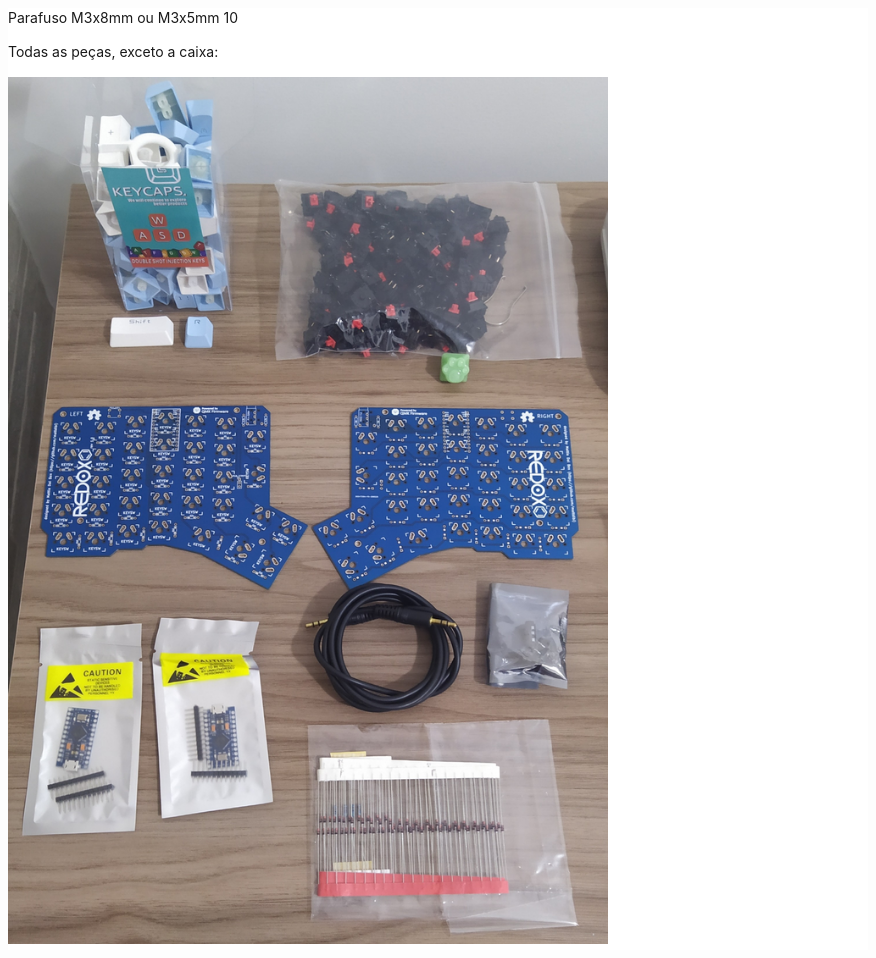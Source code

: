
<tr>
<td class="org-left">Parafuso M3x8mm ou M3x5mm</td>
<td class="org-right">10</td>
</tr>
</tbody>
</table>

Todas as peças, exceto a caixa:

<img src="1.parts.jpg" width="600px">

